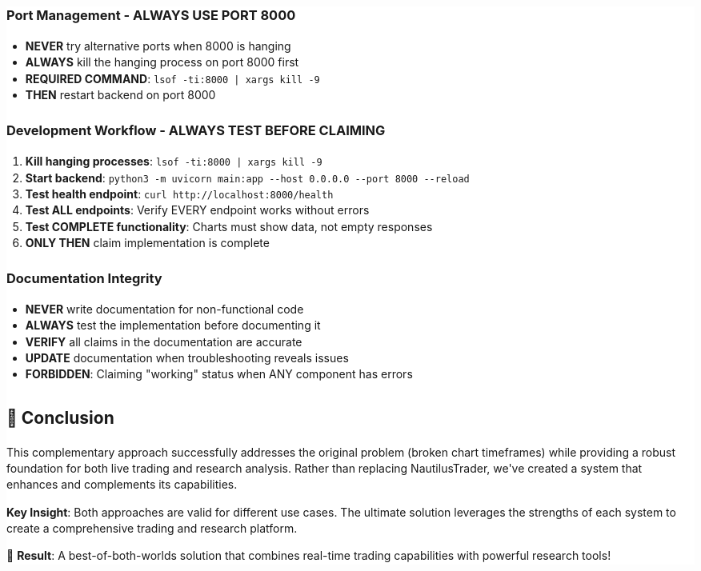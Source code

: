 ### Port Management - ALWAYS USE PORT 8000
- **NEVER** try alternative ports when 8000 is hanging
- **ALWAYS** kill the hanging process on port 8000 first
- **REQUIRED COMMAND**: `lsof -ti:8000 | xargs kill -9`
- **THEN** restart backend on port 8000

### Development Workflow - ALWAYS TEST BEFORE CLAIMING
1. **Kill hanging processes**: `lsof -ti:8000 | xargs kill -9`
2. **Start backend**: `python3 -m uvicorn main:app --host 0.0.0.0 --port 8000 --reload`
3. **Test health endpoint**: `curl http://localhost:8000/health`
4. **Test ALL endpoints**: Verify EVERY endpoint works without errors
5. **Test COMPLETE functionality**: Charts must show data, not empty responses
6. **ONLY THEN** claim implementation is complete

### Documentation Integrity
- **NEVER** write documentation for non-functional code
- **ALWAYS** test the implementation before documenting it
- **VERIFY** all claims in the documentation are accurate
- **UPDATE** documentation when troubleshooting reveals issues
- **FORBIDDEN**: Claiming "working" status when ANY component has errors

## 🎯 Conclusion

This complementary approach successfully addresses the original problem (broken chart timeframes) while providing a robust foundation for both live trading and research analysis. Rather than replacing NautilusTrader, we've created a system that enhances and complements its capabilities.

**Key Insight**: Both approaches are valid for different use cases. The ultimate solution leverages the strengths of each system to create a comprehensive trading and research platform.

🚀 **Result**: A best-of-both-worlds solution that combines real-time trading capabilities with powerful research tools!